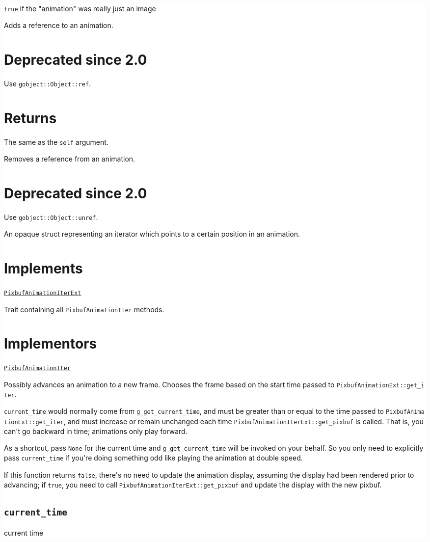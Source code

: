 `true` if the "animation" was really just an image

Adds a reference to an animation.

# Deprecated since 2.0

Use `gobject::Object::ref`.

# Returns

The same as the `self` argument.

Removes a reference from an animation.

# Deprecated since 2.0

Use `gobject::Object::unref`.

An opaque struct representing an iterator which points to a
certain position in an animation.

# Implements

[`PixbufAnimationIterExt`](trait.PixbufAnimationIterExt.html)

Trait containing all `PixbufAnimationIter` methods.

# Implementors

[`PixbufAnimationIter`](struct.PixbufAnimationIter.html)

Possibly advances an animation to a new frame. Chooses the frame based
on the start time passed to `PixbufAnimationExt::get_iter`.

`current_time` would normally come from `g_get_current_time`, and
must be greater than or equal to the time passed to
`PixbufAnimationExt::get_iter`, and must increase or remain
unchanged each time `PixbufAnimationIterExt::get_pixbuf` is
called. That is, you can't go backward in time; animations only
play forward.

As a shortcut, pass `None` for the current time and `g_get_current_time`
will be invoked on your behalf. So you only need to explicitly pass
`current_time` if you're doing something odd like playing the animation
at double speed.

If this function returns `false`, there's no need to update the animation
display, assuming the display had been rendered prior to advancing;
if `true`, you need to call `PixbufAnimationIterExt::get_pixbuf`
and update the display with the new pixbuf.
## `current_time`
current time
